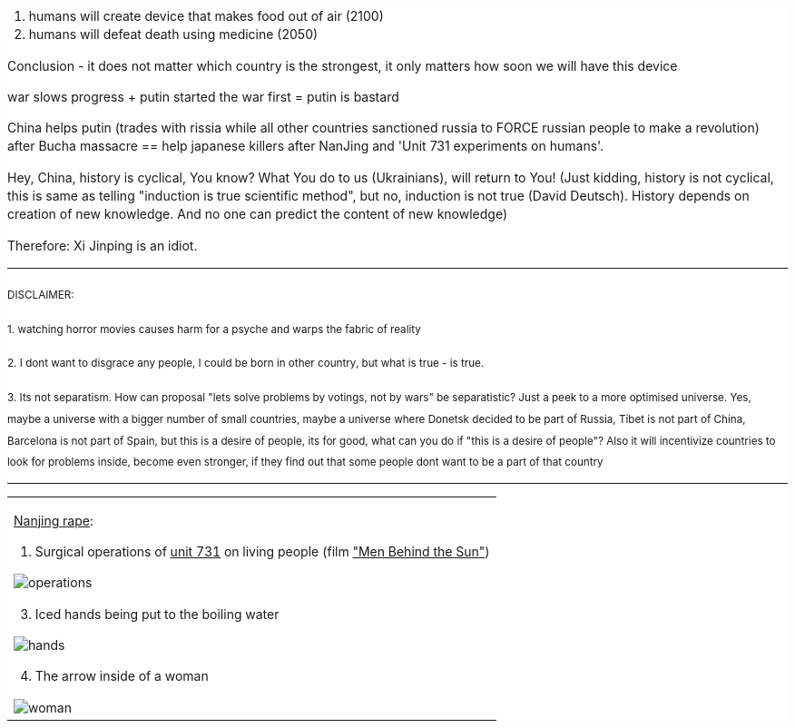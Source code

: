 
1. humans will create device that makes food out of air (2100)
2. humans will defeat death using medicine (2050)

Conclusion - it does not matter which country is the strongest, it only matters how soon we will have this device

war slows progress + putin started the war first = putin is bastard

China helps putin (trades with rissia while all other countries sanctioned russia to FORCE russian people to make a revolution) after Bucha massacre == help japanese killers after NanJing and 'Unit 731 experiments on humans'.

Hey, China, history is cyclical, You know? What You do to us (Ukrainians), will return to You! (Just kidding, history is not cyclical, this is same as telling "induction is true scientific method", but no, induction is not true (David Deutsch). History depends on creation of new knowledge. And no one can predict the content of new knowledge)

Therefore: Xi Jinping is an idiot.

_______

<sub>DISCLAIMER:</sub>

<sub>1. watching horror movies causes harm for a psyche and warps the fabric of reality</sub>



<sub>2. I dont want to disgrace any people, I could be born in other country, but what is true - is true.</sub>

<sub>3. Its not separatism. How can proposal "lets solve problems by votings, not by wars" be separatistic? Just a peek to a more optimised universe. Yes, maybe a universe with a bigger number of small countries, maybe a universe where Donetsk decided to be part of Russia, Tibet is not part of China, Barcelona is not part of Spain, but this is a desire of people, its for good, what can you do if "this is a desire of people"? Also it will incentivize countries to look for problems inside, become even stronger, if they find out that some people dont want to be a part of that country</sub>

____



<table>
<tr><td>
  
  

[Nanjing rape](https://en.wikipedia.org/wiki/Nanjing_Massacre):
  
1. Surgical operations of <a href="https://en.wikipedia.org/wiki/Unit_731">unit 731</a> on living people (film <a href="https://en.wikipedia.org/wiki/Men_Behind_the_Sun">"Men Behind the Sun"</a>)

<img alt="operations" src="https://github.com/srghma/srghma.github.io/assets/7573215/9974f6ff-585b-40f7-83e8-47de1a125cbf" width="300px">

3. Iced hands being put to the boiling water

<img alt="hands" src="https://github.com/srghma/srghma.github.io/assets/7573215/803a3acc-b8b9-4703-8315-4b50df5e46fd" width="300px">

4. The arrow inside of a woman
<img alt="woman" src="https://github.com/srghma/srghma.github.io/assets/7573215/9a4ca81b-f292-4ea3-b40d-2719e767f2f7" width="300px">
